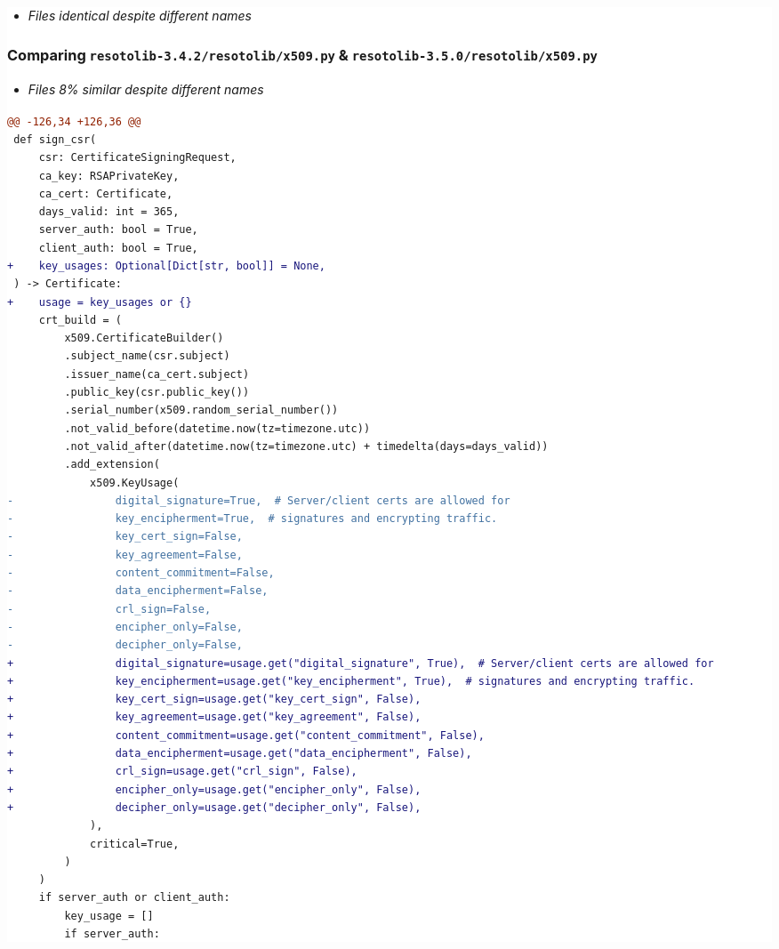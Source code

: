  * *Files identical despite different names*

### Comparing `resotolib-3.4.2/resotolib/x509.py` & `resotolib-3.5.0/resotolib/x509.py`

 * *Files 8% similar despite different names*

```diff
@@ -126,34 +126,36 @@
 def sign_csr(
     csr: CertificateSigningRequest,
     ca_key: RSAPrivateKey,
     ca_cert: Certificate,
     days_valid: int = 365,
     server_auth: bool = True,
     client_auth: bool = True,
+    key_usages: Optional[Dict[str, bool]] = None,
 ) -> Certificate:
+    usage = key_usages or {}
     crt_build = (
         x509.CertificateBuilder()
         .subject_name(csr.subject)
         .issuer_name(ca_cert.subject)
         .public_key(csr.public_key())
         .serial_number(x509.random_serial_number())
         .not_valid_before(datetime.now(tz=timezone.utc))
         .not_valid_after(datetime.now(tz=timezone.utc) + timedelta(days=days_valid))
         .add_extension(
             x509.KeyUsage(
-                digital_signature=True,  # Server/client certs are allowed for
-                key_encipherment=True,  # signatures and encrypting traffic.
-                key_cert_sign=False,
-                key_agreement=False,
-                content_commitment=False,
-                data_encipherment=False,
-                crl_sign=False,
-                encipher_only=False,
-                decipher_only=False,
+                digital_signature=usage.get("digital_signature", True),  # Server/client certs are allowed for
+                key_encipherment=usage.get("key_encipherment", True),  # signatures and encrypting traffic.
+                key_cert_sign=usage.get("key_cert_sign", False),
+                key_agreement=usage.get("key_agreement", False),
+                content_commitment=usage.get("content_commitment", False),
+                data_encipherment=usage.get("data_encipherment", False),
+                crl_sign=usage.get("crl_sign", False),
+                encipher_only=usage.get("encipher_only", False),
+                decipher_only=usage.get("decipher_only", False),
             ),
             critical=True,
         )
     )
     if server_auth or client_auth:
         key_usage = []
         if server_auth:
```
